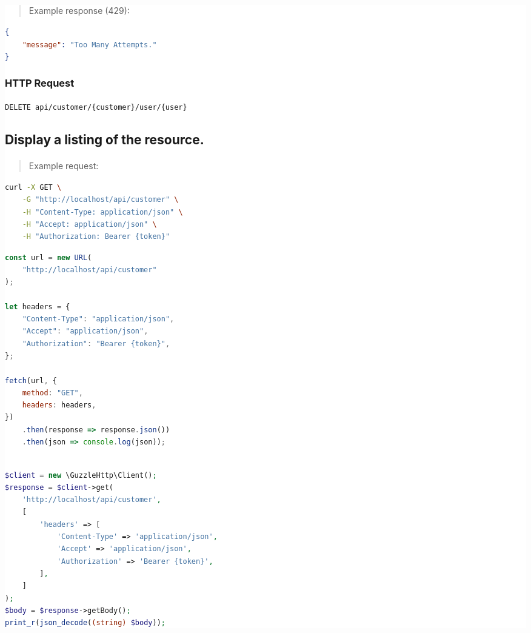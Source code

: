 
> Example response (429):

```json
{
    "message": "Too Many Attempts."
}
```

### HTTP Request
`DELETE api/customer/{customer}/user/{user}`





## Display a listing of the resource.

> Example request:

```bash
curl -X GET \
    -G "http://localhost/api/customer" \
    -H "Content-Type: application/json" \
    -H "Accept: application/json" \
    -H "Authorization: Bearer {token}"
```

```javascript
const url = new URL(
    "http://localhost/api/customer"
);

let headers = {
    "Content-Type": "application/json",
    "Accept": "application/json",
    "Authorization": "Bearer {token}",
};

fetch(url, {
    method: "GET",
    headers: headers,
})
    .then(response => response.json())
    .then(json => console.log(json));
```

```php

$client = new \GuzzleHttp\Client();
$response = $client->get(
    'http://localhost/api/customer',
    [
        'headers' => [
            'Content-Type' => 'application/json',
            'Accept' => 'application/json',
            'Authorization' => 'Bearer {token}',
        ],
    ]
);
$body = $response->getBody();
print_r(json_decode((string) $body));
```
